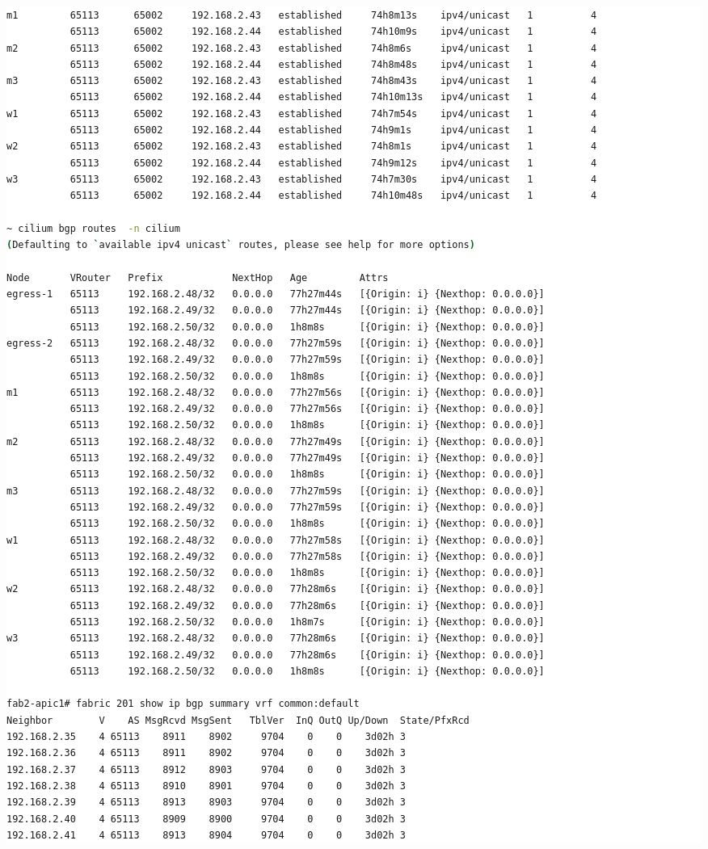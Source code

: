 ```bash
m1         65113      65002     192.168.2.43   established     74h8m13s    ipv4/unicast   1          4
           65113      65002     192.168.2.44   established     74h10m9s    ipv4/unicast   1          4
m2         65113      65002     192.168.2.43   established     74h8m6s     ipv4/unicast   1          4
           65113      65002     192.168.2.44   established     74h8m48s    ipv4/unicast   1          4
m3         65113      65002     192.168.2.43   established     74h8m43s    ipv4/unicast   1          4
           65113      65002     192.168.2.44   established     74h10m13s   ipv4/unicast   1          4
w1         65113      65002     192.168.2.43   established     74h7m54s    ipv4/unicast   1          4
           65113      65002     192.168.2.44   established     74h9m1s     ipv4/unicast   1          4
w2         65113      65002     192.168.2.43   established     74h8m1s     ipv4/unicast   1          4
           65113      65002     192.168.2.44   established     74h9m12s    ipv4/unicast   1          4
w3         65113      65002     192.168.2.43   established     74h7m30s    ipv4/unicast   1          4
           65113      65002     192.168.2.44   established     74h10m48s   ipv4/unicast   1          4

~ cilium bgp routes  -n cilium
(Defaulting to `available ipv4 unicast` routes, please see help for more options)

Node       VRouter   Prefix            NextHop   Age         Attrs
egress-1   65113     192.168.2.48/32   0.0.0.0   77h27m44s   [{Origin: i} {Nexthop: 0.0.0.0}]
           65113     192.168.2.49/32   0.0.0.0   77h27m44s   [{Origin: i} {Nexthop: 0.0.0.0}]
           65113     192.168.2.50/32   0.0.0.0   1h8m8s      [{Origin: i} {Nexthop: 0.0.0.0}]
egress-2   65113     192.168.2.48/32   0.0.0.0   77h27m59s   [{Origin: i} {Nexthop: 0.0.0.0}]
           65113     192.168.2.49/32   0.0.0.0   77h27m59s   [{Origin: i} {Nexthop: 0.0.0.0}]
           65113     192.168.2.50/32   0.0.0.0   1h8m8s      [{Origin: i} {Nexthop: 0.0.0.0}]
m1         65113     192.168.2.48/32   0.0.0.0   77h27m56s   [{Origin: i} {Nexthop: 0.0.0.0}]
           65113     192.168.2.49/32   0.0.0.0   77h27m56s   [{Origin: i} {Nexthop: 0.0.0.0}]
           65113     192.168.2.50/32   0.0.0.0   1h8m8s      [{Origin: i} {Nexthop: 0.0.0.0}]
m2         65113     192.168.2.48/32   0.0.0.0   77h27m49s   [{Origin: i} {Nexthop: 0.0.0.0}]
           65113     192.168.2.49/32   0.0.0.0   77h27m49s   [{Origin: i} {Nexthop: 0.0.0.0}]
           65113     192.168.2.50/32   0.0.0.0   1h8m8s      [{Origin: i} {Nexthop: 0.0.0.0}]
m3         65113     192.168.2.48/32   0.0.0.0   77h27m59s   [{Origin: i} {Nexthop: 0.0.0.0}]
           65113     192.168.2.49/32   0.0.0.0   77h27m59s   [{Origin: i} {Nexthop: 0.0.0.0}]
           65113     192.168.2.50/32   0.0.0.0   1h8m8s      [{Origin: i} {Nexthop: 0.0.0.0}]
w1         65113     192.168.2.48/32   0.0.0.0   77h27m58s   [{Origin: i} {Nexthop: 0.0.0.0}]
           65113     192.168.2.49/32   0.0.0.0   77h27m58s   [{Origin: i} {Nexthop: 0.0.0.0}]
           65113     192.168.2.50/32   0.0.0.0   1h8m8s      [{Origin: i} {Nexthop: 0.0.0.0}]
w2         65113     192.168.2.48/32   0.0.0.0   77h28m6s    [{Origin: i} {Nexthop: 0.0.0.0}]
           65113     192.168.2.49/32   0.0.0.0   77h28m6s    [{Origin: i} {Nexthop: 0.0.0.0}]
           65113     192.168.2.50/32   0.0.0.0   1h8m7s      [{Origin: i} {Nexthop: 0.0.0.0}]
w3         65113     192.168.2.48/32   0.0.0.0   77h28m6s    [{Origin: i} {Nexthop: 0.0.0.0}]
           65113     192.168.2.49/32   0.0.0.0   77h28m6s    [{Origin: i} {Nexthop: 0.0.0.0}]
           65113     192.168.2.50/32   0.0.0.0   1h8m8s      [{Origin: i} {Nexthop: 0.0.0.0}]

fab2-apic1# fabric 201 show ip bgp summary vrf common:default
Neighbor        V    AS MsgRcvd MsgSent   TblVer  InQ OutQ Up/Down  State/PfxRcd
192.168.2.35    4 65113    8911    8902     9704    0    0    3d02h 3
192.168.2.36    4 65113    8911    8902     9704    0    0    3d02h 3
192.168.2.37    4 65113    8912    8903     9704    0    0    3d02h 3
192.168.2.38    4 65113    8910    8901     9704    0    0    3d02h 3
192.168.2.39    4 65113    8913    8903     9704    0    0    3d02h 3
192.168.2.40    4 65113    8909    8900     9704    0    0    3d02h 3
192.168.2.41    4 65113    8913    8904     9704    0    0    3d02h 3
```